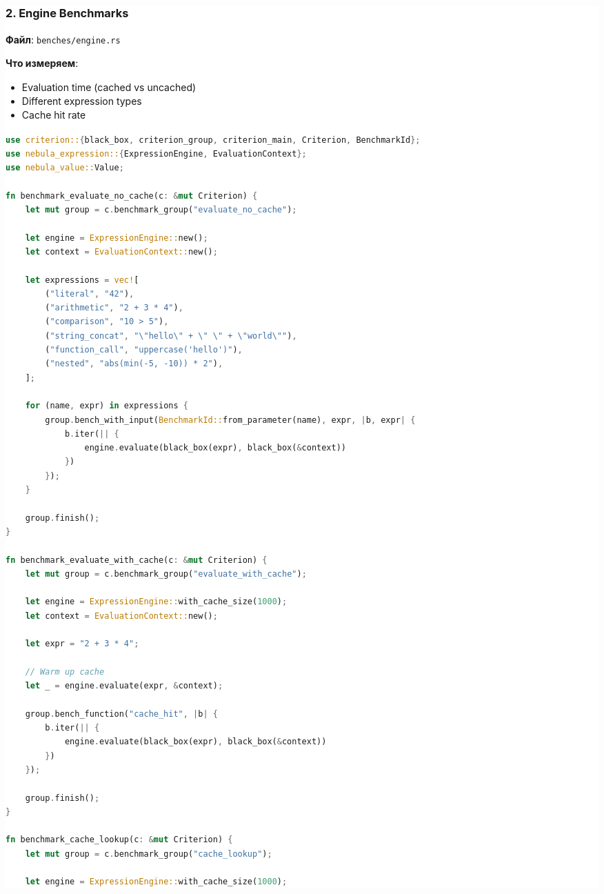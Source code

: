 
### 2. Engine Benchmarks

**Файл**: `benches/engine.rs`

**Что измеряем**:
- Evaluation time (cached vs uncached)
- Different expression types
- Cache hit rate

```rust
use criterion::{black_box, criterion_group, criterion_main, Criterion, BenchmarkId};
use nebula_expression::{ExpressionEngine, EvaluationContext};
use nebula_value::Value;

fn benchmark_evaluate_no_cache(c: &mut Criterion) {
    let mut group = c.benchmark_group("evaluate_no_cache");

    let engine = ExpressionEngine::new();
    let context = EvaluationContext::new();

    let expressions = vec![
        ("literal", "42"),
        ("arithmetic", "2 + 3 * 4"),
        ("comparison", "10 > 5"),
        ("string_concat", "\"hello\" + \" \" + \"world\""),
        ("function_call", "uppercase('hello')"),
        ("nested", "abs(min(-5, -10)) * 2"),
    ];

    for (name, expr) in expressions {
        group.bench_with_input(BenchmarkId::from_parameter(name), expr, |b, expr| {
            b.iter(|| {
                engine.evaluate(black_box(expr), black_box(&context))
            })
        });
    }

    group.finish();
}

fn benchmark_evaluate_with_cache(c: &mut Criterion) {
    let mut group = c.benchmark_group("evaluate_with_cache");

    let engine = ExpressionEngine::with_cache_size(1000);
    let context = EvaluationContext::new();

    let expr = "2 + 3 * 4";

    // Warm up cache
    let _ = engine.evaluate(expr, &context);

    group.bench_function("cache_hit", |b| {
        b.iter(|| {
            engine.evaluate(black_box(expr), black_box(&context))
        })
    });

    group.finish();
}

fn benchmark_cache_lookup(c: &mut Criterion) {
    let mut group = c.benchmark_group("cache_lookup");

    let engine = ExpressionEngine::with_cache_size(1000);
```